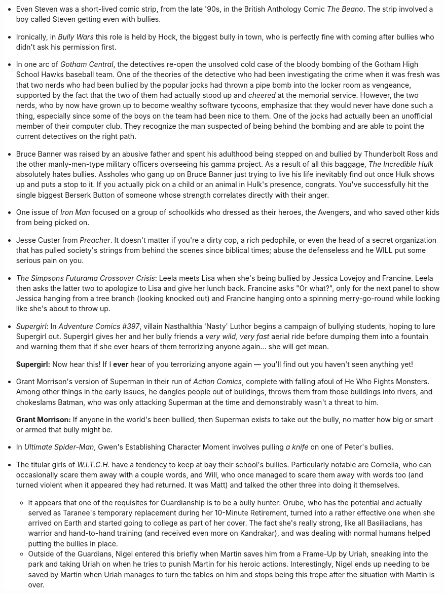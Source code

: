 -   Even Steven was a short-lived comic strip, from the late '90s, in the British Anthology Comic _The Beano_. The strip involved a boy called Steven getting even with bullies.
-   Ironically, in _Bully Wars_ this role is held by Hock, the biggest bully in town, who is perfectly fine with coming after bullies who didn't ask his permission first.
-   In one arc of _Gotham Central_, the detectives re-open the unsolved cold case of the bloody bombing of the Gotham High School Hawks baseball team. One of the theories of the detective who had been investigating the crime when it was fresh was that two nerds who had been bullied by the popular jocks had thrown a pipe bomb into the locker room as vengeance, supported by the fact that the two of them had actually stood up and _cheered_ at the memorial service. However, the two nerds, who by now have grown up to become wealthy software tycoons, emphasize that they would never have done such a thing, especially since some of the boys on the team had been nice to them. One of the jocks had actually been an unofficial member of their computer club. They recognize the man suspected of being behind the bombing and are able to point the current detectives on the right path.
-   Bruce Banner was raised by an abusive father and spent his adulthood being stepped on and bullied by Thunderbolt Ross and the other manly-men-type military officers overseeing his gamma project. As a result of all this baggage, _The Incredible Hulk_ absolutely hates bullies. Assholes who gang up on Bruce Banner just trying to live his life inevitably find out once Hulk shows up and puts a stop to it. If you actually pick on a child or an animal in Hulk's presence, congrats. You've successfully hit the single biggest Berserk Button of someone whose strength correlates directly with their anger.
-   One issue of _Iron Man_ focused on a group of schoolkids who dressed as their heroes, the Avengers, and who saved other kids from being picked on.
-   Jesse Custer from _Preacher_. It doesn't matter if you're a dirty cop, a rich pedophile, or even the head of a secret organization that has pulled society's strings from behind the scenes since biblical times; abuse the defenseless and he WILL put some serious pain on you.
-   _The Simpsons Futurama Crossover Crisis_: Leela meets Lisa when she's being bullied by Jessica Lovejoy and Francine. Leela then asks the latter two to apologize to Lisa and give her lunch back. Francine asks "Or what?", only for the next panel to show Jessica hanging from a tree branch (looking knocked out) and Francine hanging onto a spinning merry-go-round while looking like she's about to throw up.
-   _Supergirl_: In _Adventure Comics #397_, villain Nasthalthia 'Nasty' Luthor begins a campaign of bullying students, hoping to lure Supergirl out. Supergirl gives her and her bully friends a _very wild, very fast_ aerial ride before dumping them into a fountain and warning them that if she ever hears of them terrorizing anyone again... she will get mean.
    
    **Supergirl:** Now hear this! If I **ever** hear of you terrorizing anyone again — you'll find out you haven't seen anything yet!
    
-   Grant Morrison's version of Superman in their run of _Action Comics_, complete with falling afoul of He Who Fights Monsters. Among other things in the early issues, he dangles people out of buildings, throws them from those buildings into rivers, and chokeslams Batman, who was only attacking Superman at the time and demonstrably wasn't a threat to him.
    
    **Grant Morrison:** If anyone in the world's been bullied, then Superman exists to take out the bully, no matter how big or smart or armed that bully might be.
    
-   In _Ultimate Spider-Man_, Gwen's Establishing Character Moment involves pulling _a knife_ on one of Peter's bullies.
-   The titular girls of _W.I.T.C.H._ have a tendency to keep at bay their school's bullies. Particularly notable are Cornelia, who can occasionally scare them away with a couple words, and Will, who once managed to scare them away with words too (and turned violent when it appeared they had returned. It was Matt) and talked the other three into doing it themselves.
    -   It appears that one of the requisites for Guardianship is to be a bully hunter: Orube, who has the potential and actually served as Taranee's temporary replacement during her 10-Minute Retirement, turned into a rather effective one when she arrived on Earth and started going to college as part of her cover. The fact she's really strong, like all Basiliadians, has warrior and hand-to-hand training (and received even more on Kandrakar), and was dealing with normal humans helped putting the bullies in place.
    -   Outside of the Guardians, Nigel entered this briefly when Martin saves him from a Frame-Up by Uriah, sneaking into the park and taking Uriah on when he tries to punish Martin for his heroic actions. Interestingly, Nigel ends up needing to be saved by Martin when Uriah manages to turn the tables on him and stops being this trope after the situation with Martin is over.
